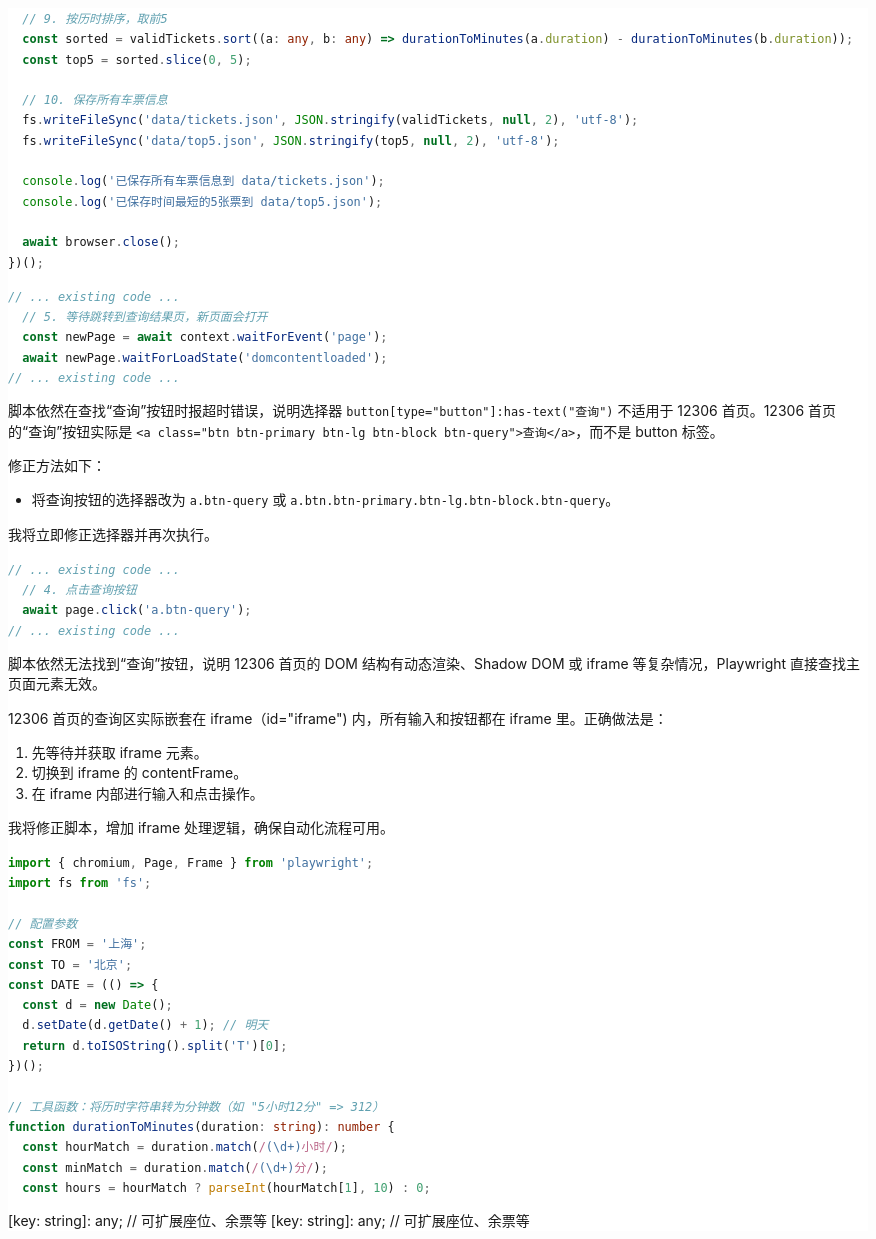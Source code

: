 ```typescript
  // 9. 按历时排序，取前5
  const sorted = validTickets.sort((a: any, b: any) => durationToMinutes(a.duration) - durationToMinutes(b.duration));
  const top5 = sorted.slice(0, 5);

  // 10. 保存所有车票信息
  fs.writeFileSync('data/tickets.json', JSON.stringify(validTickets, null, 2), 'utf-8');
  fs.writeFileSync('data/top5.json', JSON.stringify(top5, null, 2), 'utf-8');

  console.log('已保存所有车票信息到 data/tickets.json');
  console.log('已保存时间最短的5张票到 data/top5.json');

  await browser.close();
})();

```

```typescript
// ... existing code ...
  // 5. 等待跳转到查询结果页，新页面会打开
  const newPage = await context.waitForEvent('page');
  await newPage.waitForLoadState('domcontentloaded');
// ... existing code ...
```

脚本依然在查找“查询”按钮时报超时错误，说明选择器 `button[type="button"]:has-text("查询")` 不适用于 12306 首页。12306 首页的“查询”按钮实际是 `<a class="btn btn-primary btn-lg btn-block btn-query">查询</a>`，而不是 button 标签。

修正方法如下：
- 将查询按钮的选择器改为 `a.btn-query` 或 `a.btn.btn-primary.btn-lg.btn-block.btn-query`。

我将立即修正选择器并再次执行。

```typescript
// ... existing code ...
  // 4. 点击查询按钮
  await page.click('a.btn-query');
// ... existing code ...
```

脚本依然无法找到“查询”按钮，说明 12306 首页的 DOM 结构有动态渲染、Shadow DOM 或 iframe 等复杂情况，Playwright 直接查找主页面元素无效。

12306 首页的查询区实际嵌套在 iframe（id="iframe") 内，所有输入和按钮都在 iframe 里。正确做法是：

1. 先等待并获取 iframe 元素。
2. 切换到 iframe 的 contentFrame。
3. 在 iframe 内部进行输入和点击操作。

我将修正脚本，增加 iframe 处理逻辑，确保自动化流程可用。

```typescript
import { chromium, Page, Frame } from 'playwright';
import fs from 'fs';

// 配置参数
const FROM = '上海';
const TO = '北京';
const DATE = (() => {
  const d = new Date();
  d.setDate(d.getDate() + 1); // 明天
  return d.toISOString().split('T')[0];
})();

// 工具函数：将历时字符串转为分钟数（如 "5小时12分" => 312）
function durationToMinutes(duration: string): number {
  const hourMatch = duration.match(/(\d+)小时/);
  const minMatch = duration.match(/(\d+)分/);
  const hours = hourMatch ? parseInt(hourMatch[1], 10) : 0;
```

  [key: string]: any; // 可扩展座位、余票等
  [key: string]: any; // 可扩展座位、余票等